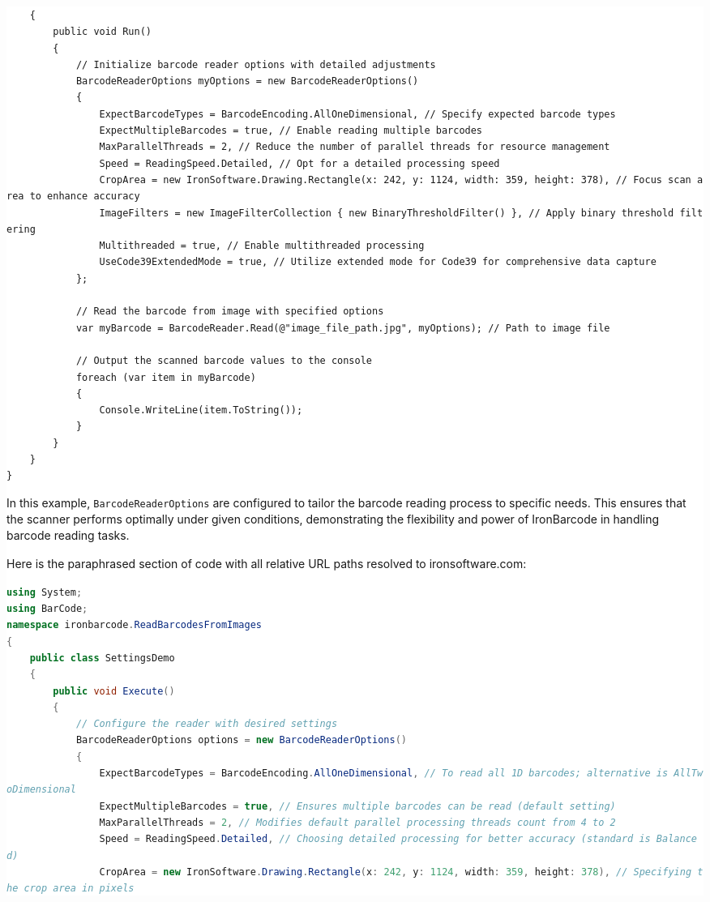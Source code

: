 ```
    {
        public void Run()
        {
            // Initialize barcode reader options with detailed adjustments
            BarcodeReaderOptions myOptions = new BarcodeReaderOptions()
            {
                ExpectBarcodeTypes = BarcodeEncoding.AllOneDimensional, // Specify expected barcode types
                ExpectMultipleBarcodes = true, // Enable reading multiple barcodes
                MaxParallelThreads = 2, // Reduce the number of parallel threads for resource management
                Speed = ReadingSpeed.Detailed, // Opt for a detailed processing speed
                CropArea = new IronSoftware.Drawing.Rectangle(x: 242, y: 1124, width: 359, height: 378), // Focus scan area to enhance accuracy
                ImageFilters = new ImageFilterCollection { new BinaryThresholdFilter() }, // Apply binary threshold filtering
                Multithreaded = true, // Enable multithreaded processing
                UseCode39ExtendedMode = true, // Utilize extended mode for Code39 for comprehensive data capture
            };

            // Read the barcode from image with specified options
            var myBarcode = BarcodeReader.Read(@"image_file_path.jpg", myOptions); // Path to image file

            // Output the scanned barcode values to the console
            foreach (var item in myBarcode)
            {
                Console.WriteLine(item.ToString());
            }
        }
    }
}
``` 

In this example, `BarcodeReaderOptions` are configured to tailor the barcode reading process to specific needs. This ensures that the scanner performs optimally under given conditions, demonstrating the flexibility and power of IronBarcode in handling barcode reading tasks.

Here is the paraphrased section of code with all relative URL paths resolved to ironsoftware.com:

```cs
using System;
using BarCode;
namespace ironbarcode.ReadBarcodesFromImages
{
    public class SettingsDemo
    {
        public void Execute()
        {
            // Configure the reader with desired settings
            BarcodeReaderOptions options = new BarcodeReaderOptions()
            {
                ExpectBarcodeTypes = BarcodeEncoding.AllOneDimensional, // To read all 1D barcodes; alternative is AllTwoDimensional
                ExpectMultipleBarcodes = true, // Ensures multiple barcodes can be read (default setting)
                MaxParallelThreads = 2, // Modifies default parallel processing threads count from 4 to 2
                Speed = ReadingSpeed.Detailed, // Choosing detailed processing for better accuracy (standard is Balanced)
                CropArea = new IronSoftware.Drawing.Rectangle(x: 242, y: 1124, width: 359, height: 378), // Specifying the crop area in pixels
```